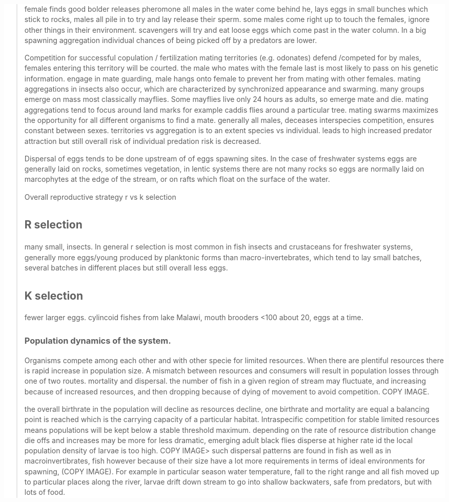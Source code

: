 >female finds good bolder releases pheromone all males in the water come behind he, lays eggs in small bunches which stick to rocks, males all pile in to try and lay release their sperm. some males come right up to touch the females, ignore other things in their environment. scavengers will try and eat loose eggs which come past in the water column. In a big spawning aggregation individual chances of being picked off by a predators are lower. 
>
>Competition for successful copulation / fertilization 
>mating territories (e.g. odonates) defend /competed for by males, females entering this territory will be courted. the male who mates with the female last is most likely to pass on his genetic information. engage in mate guarding, male hangs onto female to prevent her from mating with other females. mating aggregations in insects also occur, which are characterized by synchronized appearance and swarming. many groups emerge on mass most classically mayflies. Some mayflies live only 24 hours as adults, so emerge mate and die. mating aggregations tend to focus around land marks for example caddis flies around a particular tree. mating swarms maximizes the opportunity for all different organisms to find a mate. generally all males, deceases interspecies competition, ensures constant between sexes. territories vs aggregation is to an extent species vs individual. leads to high increased predator attraction but still overall risk of individual predation risk is decreased. 
>
>Dispersal of eggs tends to be done upstream of of eggs spawning sites. In the case of freshwater systems eggs are generally laid on rocks, sometimes vegetation, in lentic systems there are not many rocks so eggs are normally laid on marcophytes at the edge of the stream, or on rafts which float on the surface of the water. 
>
>Overall reproductive strategy 
>r vs k selection 
>
>## R selection
>many small, insects. In general r selection is most common in fish insects and crustaceans for freshwater systems, generally more eggs/young produced by planktonic forms than macro-invertebrates, which tend to lay small batches, several batches in different places but still overall less eggs. 
>
>## K selection
>fewer larger eggs. cylincoid fishes from lake Malawi, mouth brooders <100 about 20, eggs at a time.  
>
>### Population dynamics of the system.
>Organisms compete among each other and with other specie for limited resources. When there are plentiful resources there is rapid increase in population size. A mismatch between resources and consumers will result in population losses through one of two routes. mortality and dispersal. the number of fish in a given region of stream may fluctuate, and increasing because of increased resources, and then dropping because of dying of movement to avoid competition. 
>COPY IMAGE. 
>
>the overall birthrate in the population will decline as resources decline, one birthrate and mortality are equal a balancing point is reached which is the carrying capacity of a particular habitat. Intraspecific competition for stable limited resources means populations will be kept below a stable threshold maximum. 
>depending on the rate of resource distribution change die offs and increases may be more for less dramatic, emerging adult black flies disperse at higher rate id the local population density of larvae is too high. COPY IMAGE>  such dispersal patterns are found in fish as well as in macroinvertibrates, fish however because of their size have a lot more requirements in terms of ideal environments for spawning, (COPY IMAGE). For example in particular season water temperature, fall to the right range and all fish moved up to particular places along the river, larvae drift down stream to go into shallow backwaters, safe from predators, but with lots of food. 
>